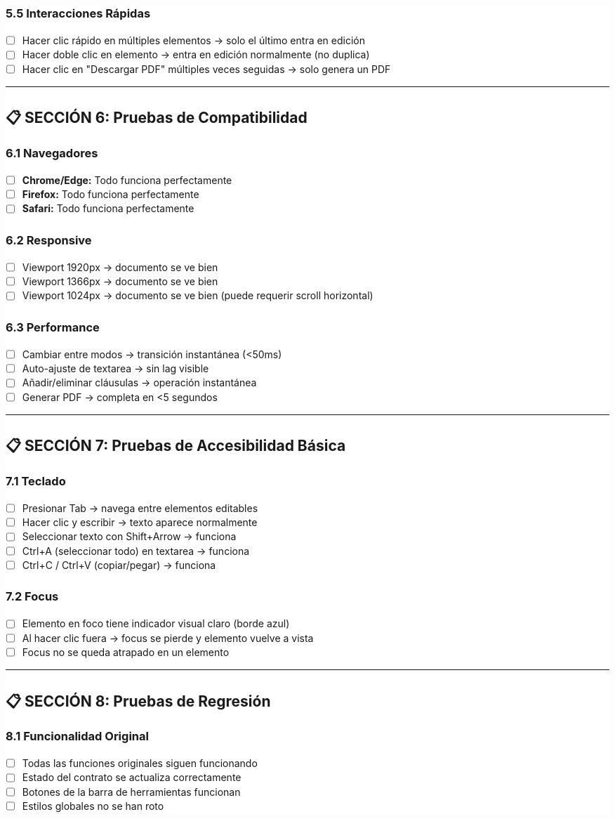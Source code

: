 ### 5.5 Interacciones Rápidas
- [ ] Hacer clic rápido en múltiples elementos → solo el último entra en edición
- [ ] Hacer doble clic en elemento → entra en edición normalmente (no duplica)
- [ ] Hacer clic en "Descargar PDF" múltiples veces seguidas → solo genera un PDF

---

## 📋 SECCIÓN 6: Pruebas de Compatibilidad

### 6.1 Navegadores
- [ ] **Chrome/Edge:** Todo funciona perfectamente
- [ ] **Firefox:** Todo funciona perfectamente
- [ ] **Safari:** Todo funciona perfectamente

### 6.2 Responsive
- [ ] Viewport 1920px → documento se ve bien
- [ ] Viewport 1366px → documento se ve bien
- [ ] Viewport 1024px → documento se ve bien (puede requerir scroll horizontal)

### 6.3 Performance
- [ ] Cambiar entre modos → transición instantánea (<50ms)
- [ ] Auto-ajuste de textarea → sin lag visible
- [ ] Añadir/eliminar cláusulas → operación instantánea
- [ ] Generar PDF → completa en <5 segundos

---

## 📋 SECCIÓN 7: Pruebas de Accesibilidad Básica

### 7.1 Teclado
- [ ] Presionar Tab → navega entre elementos editables
- [ ] Hacer clic y escribir → texto aparece normalmente
- [ ] Seleccionar texto con Shift+Arrow → funciona
- [ ] Ctrl+A (seleccionar todo) en textarea → funciona
- [ ] Ctrl+C / Ctrl+V (copiar/pegar) → funciona

### 7.2 Focus
- [ ] Elemento en foco tiene indicador visual claro (borde azul)
- [ ] Al hacer clic fuera → focus se pierde y elemento vuelve a vista
- [ ] Focus no se queda atrapado en un elemento

---

## 📋 SECCIÓN 8: Pruebas de Regresión

### 8.1 Funcionalidad Original
- [ ] Todas las funciones originales siguen funcionando
- [ ] Estado del contrato se actualiza correctamente
- [ ] Botones de la barra de herramientas funcionan
- [ ] Estilos globales no se han roto

